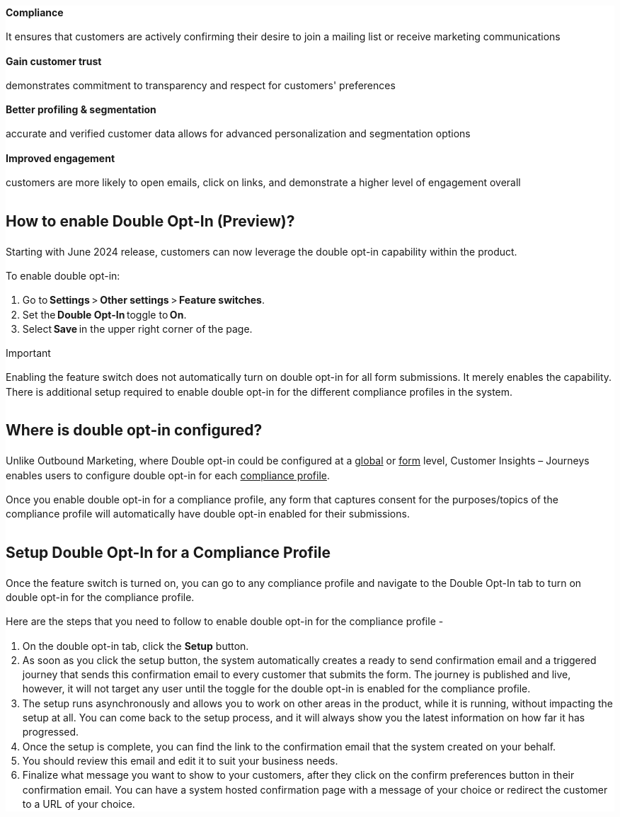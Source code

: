 **Compliance**

It ensures that customers are actively confirming their desire to join a mailing list or receive marketing communications

**Gain customer trust**

demonstrates commitment to transparency and respect for customers' preferences

**Better profiling & segmentation**

accurate and verified customer data allows for advanced personalization and segmentation options

**Improved engagement**

customers are more likely to open emails, click on links, and demonstrate a higher level of engagement overall

## How to enable Double Opt-In (Preview)?

Starting with June 2024 release, customers can now leverage the double opt-in capability within the product.

To enable double opt-in:

1. Go to **Settings** > **Other settings** > **Feature switches**.
1. Set the **Double Opt-In** toggle to **On**.
1. Select **Save** in the upper right corner of the page.

> [!IMPORTANT]
> Enabling the feature switch does not automatically turn on double opt-in for all form submissions. It merely enables the capability. There is additional setup required to enable double opt-in for the different compliance profiles in the system.

## Where is double opt-in configured?

Unlike Outbound Marketing, where Double opt-in could be configured at a [global](double-opt-in.md) or [form](form-double-opt-in.md) level, Customer Insights – Journeys enables users to configure double opt-in for each [compliance profile](real-time-marketing-compliance-settings.md#compliance-profiles).

Once you enable double opt-in for a compliance profile, any form that captures consent for the purposes/topics of the compliance profile will automatically have double opt-in enabled for their submissions.

## Setup Double Opt-In for a Compliance Profile

Once the feature switch is turned on, you can go to any compliance profile and navigate to the Double Opt-In tab to turn on double opt-in for the compliance profile.

Here are the steps that you need to follow to enable double opt-in for the compliance profile -

1. On the double opt-in tab, click the **Setup** button.
1. As soon as you click the setup button, the system automatically creates a ready to send confirmation email and a triggered journey that sends this confirmation email to every customer that submits the form. The journey is published and live, however, it will not target any user until the toggle for the double opt-in is enabled for the compliance profile.
1. The setup runs asynchronously and allows you to work on other areas in the product, while it is running, without impacting the setup at all. You can come back to the setup process, and it will always show you the latest information on how far it has progressed.
1. Once the setup is complete, you can find the link to the confirmation email that the system created on your behalf.
1. You should review this email and edit it to suit your business needs.
1. Finalize what message you want to show to your customers, after they click on the confirm preferences button in their confirmation email. You can have a system hosted confirmation page with a message of your choice or redirect the customer to a URL of your choice.